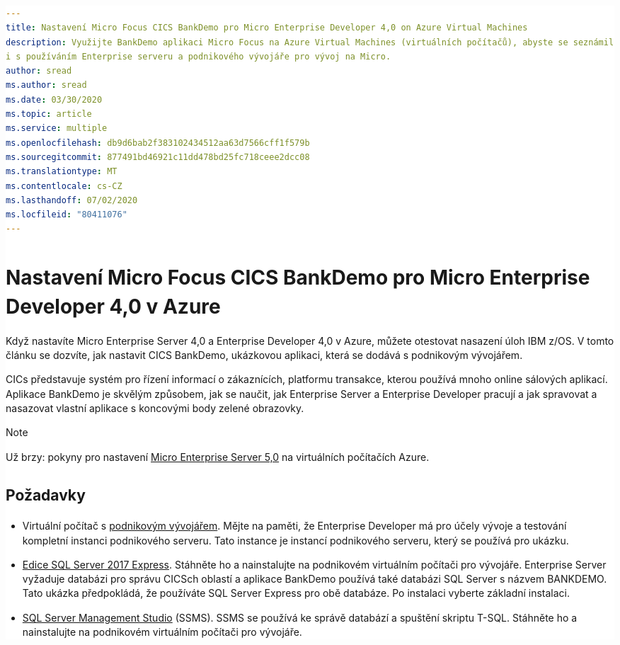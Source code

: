 ```yaml
---
title: Nastavení Micro Focus CICS BankDemo pro Micro Enterprise Developer 4,0 on Azure Virtual Machines
description: Využijte BankDemo aplikaci Micro Focus na Azure Virtual Machines (virtuálních počítačů), abyste se seznámili s používáním Enterprise serveru a podnikového vývojáře pro vývoj na Micro.
author: sread
ms.author: sread
ms.date: 03/30/2020
ms.topic: article
ms.service: multiple
ms.openlocfilehash: db9d6bab2f383102434512aa63d7566cff1f579b
ms.sourcegitcommit: 877491bd46921c11dd478bd25fc718ceee2dcc08
ms.translationtype: MT
ms.contentlocale: cs-CZ
ms.lasthandoff: 07/02/2020
ms.locfileid: "80411076"
---
```

# <a name="set-up-micro-focus-cics-bankdemo-for-micro-focus-enterprise-developer-40-on-azure"></a>Nastavení Micro Focus CICS BankDemo pro Micro Enterprise Developer 4,0 v Azure

Když nastavíte Micro Enterprise Server 4,0 a Enterprise Developer 4,0 v Azure, můžete otestovat nasazení úloh IBM z/OS. V tomto článku se dozvíte, jak nastavit CICS BankDemo, ukázkovou aplikaci, která se dodává s podnikovým vývojářem.

CICs představuje systém pro řízení informací o zákaznících, platformu transakce, kterou používá mnoho online sálových aplikací. Aplikace BankDemo je skvělým způsobem, jak se naučit, jak Enterprise Server a Enterprise Developer pracují a jak spravovat a nasazovat vlastní aplikace s koncovými body zelené obrazovky.

> [!NOTE]
> Už brzy: pokyny pro nastavení [Micro Enterprise Server 5,0](https://techcommunity.microsoft.com/t5/azurecat/micro-focus-enterprise-server-5-0-quick-start-template-on-azure/ba-p/1160110) na virtuálních počítačích Azure.

## <a name="prerequisites"></a>Požadavky

- Virtuální počítač s [podnikovým vývojářem](set-up-micro-focus-azure.md). Mějte na paměti, že Enterprise Developer má pro účely vývoje a testování kompletní instanci podnikového serveru. Tato instance je instancí podnikového serveru, který se používá pro ukázku.

- [Edice SQL Server 2017 Express](https://www.microsoft.com/sql-server/sql-server-editions-express). Stáhněte ho a nainstalujte na podnikovém virtuálním počítači pro vývojáře. Enterprise Server vyžaduje databázi pro správu CICSch oblastí a aplikace BankDemo používá také databázi SQL Server s názvem BANKDEMO. Tato ukázka předpokládá, že používáte SQL Server Express pro obě databáze. Po instalaci vyberte základní instalaci.

- [SQL Server Management Studio](/sql/ssms/download-sql-server-management-studio-ssms?view=sql-server-2017) (SSMS). SSMS se používá ke správě databází a spuštění skriptu T-SQL. Stáhněte ho a nainstalujte na podnikovém virtuálním počítači pro vývojáře.
